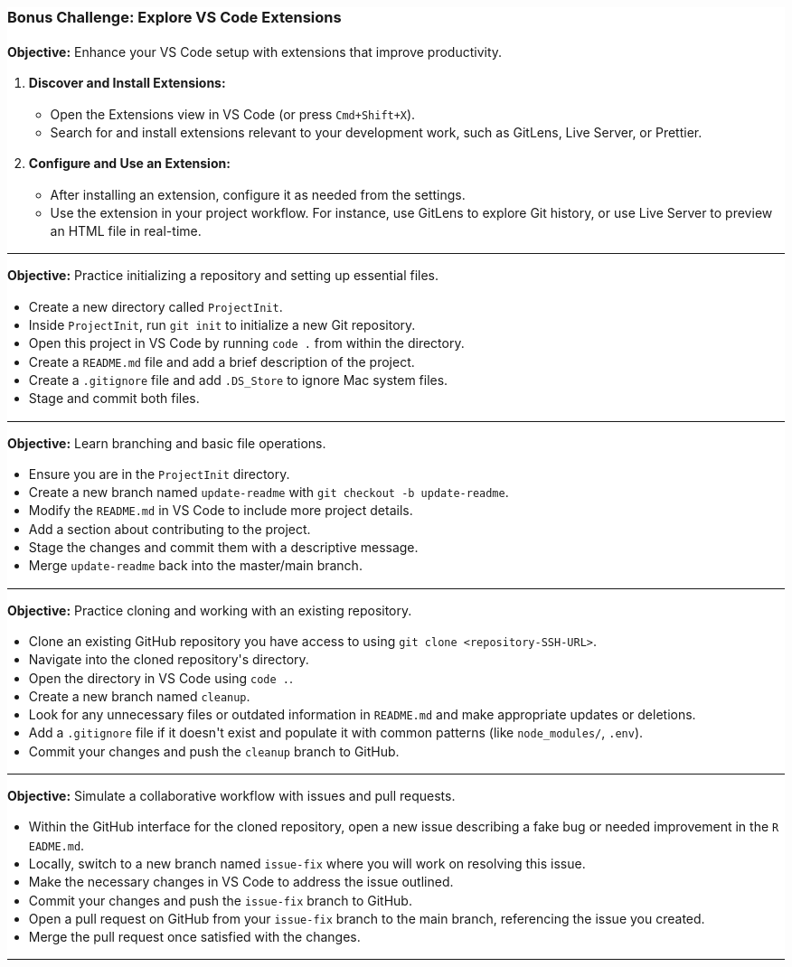 ### Bonus Challenge: Explore VS Code Extensions

**Objective:** Enhance your VS Code setup with extensions that improve productivity.

1. **Discover and Install Extensions:**
   - Open the Extensions view in VS Code (or press `Cmd+Shift+X`).
   - Search for and install extensions relevant to your development work, such as GitLens, Live Server, or Prettier.

2. **Configure and Use an Extension:**
   - After installing an extension, configure it as needed from the settings.
   - Use the extension in your project workflow. For instance, use GitLens to explore Git history, or use Live Server to preview an HTML file in real-time.

---

**Objective:** Practice initializing a repository and setting up essential files.

- Create a new directory called `ProjectInit`.
- Inside `ProjectInit`, run `git init` to initialize a new Git repository.
- Open this project in VS Code by running `code .` from within the directory.
- Create a `README.md` file and add a brief description of the project.
- Create a `.gitignore` file and add `.DS_Store` to ignore Mac system files.
- Stage and commit both files.

---

**Objective:** Learn branching and basic file operations.

- Ensure you are in the `ProjectInit` directory.
- Create a new branch named `update-readme` with `git checkout -b update-readme`.
- Modify the `README.md` in VS Code to include more project details.
- Add a section about contributing to the project.
- Stage the changes and commit them with a descriptive message.
- Merge `update-readme` back into the master/main branch.

---

**Objective:** Practice cloning and working with an existing repository.

- Clone an existing GitHub repository you have access to using `git clone <repository-SSH-URL>`.
- Navigate into the cloned repository's directory.
- Open the directory in VS Code using `code .`.
- Create a new branch named `cleanup`.
- Look for any unnecessary files or outdated information in `README.md` and make appropriate updates or deletions.
- Add a `.gitignore` file if it doesn't exist and populate it with common patterns (like `node_modules/`, `.env`).
- Commit your changes and push the `cleanup` branch to GitHub.

---

**Objective:** Simulate a collaborative workflow with issues and pull requests.

- Within the GitHub interface for the cloned repository, open a new issue describing a fake bug or needed improvement in the `README.md`.
- Locally, switch to a new branch named `issue-fix` where you will work on resolving this issue.
- Make the necessary changes in VS Code to address the issue outlined.
- Commit your changes and push the `issue-fix` branch to GitHub.
- Open a pull request on GitHub from your `issue-fix` branch to the main branch, referencing the issue you created.
- Merge the pull request once satisfied with the changes.

---